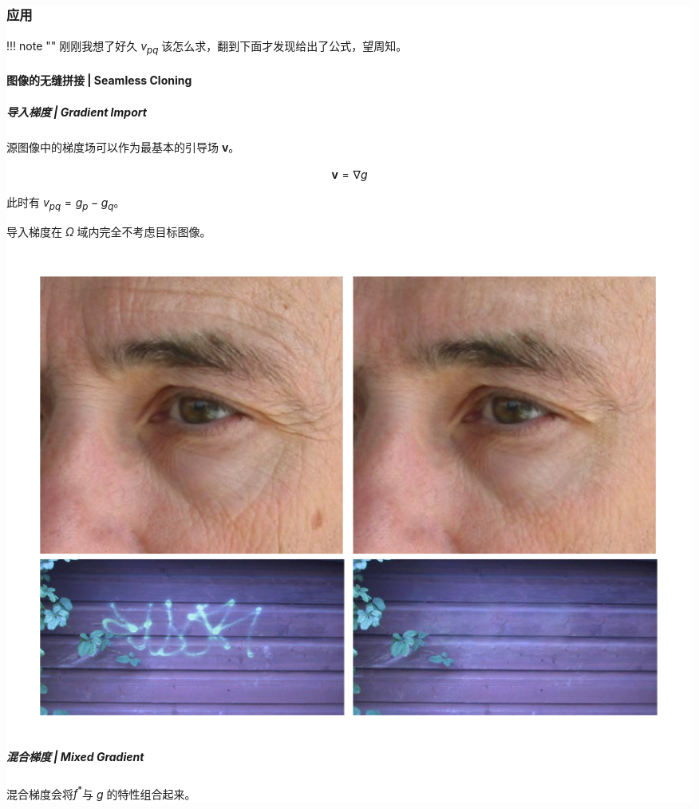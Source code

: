 ### 应用

!!! note ""
    刚刚我想了好久 $v_{pq}$ 该怎么求，翻到下面才发现给出了公式，望周知。

#### 图像的无缝拼接 | Seamless Cloning

##### 导入梯度 | Gradient Import

源图像中的梯度场可以作为最基本的引导场 $\mathbf{v}$。

$$\mathbf{v}=\nabla g$$

此时有 $v_{pq}=g_p-g_q$。

导入梯度在 $\Omega$ 域内完全不考虑目标图像。

![alt text](images/image-28.png)

##### 混合梯度 | Mixed Gradient

混合梯度会将$f^*$与 $g$ 的特性组合起来。
